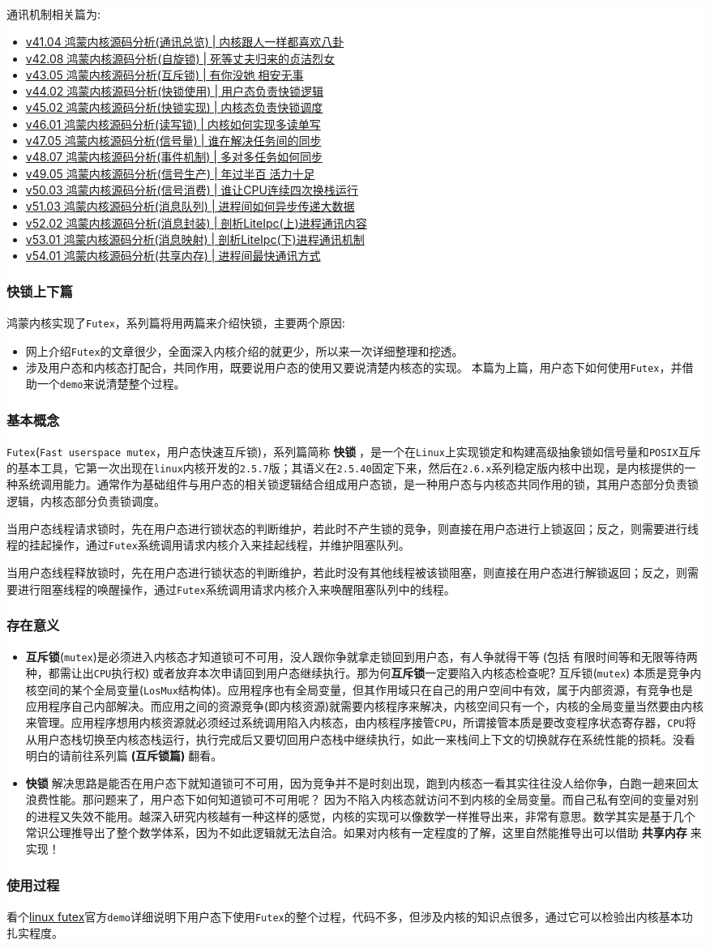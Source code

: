 
通讯机制相关篇为: 

* [v41.04 鸿蒙内核源码分析(通讯总览) | 内核跟人一样都喜欢八卦](/blog/41.md)
* [v42.08 鸿蒙内核源码分析(自旋锁) | 死等丈夫归来的贞洁烈女](/blog/42.md)
* [v43.05 鸿蒙内核源码分析(互斥锁) | 有你没她 相安无事](/blog/43.md)
* [v44.02 鸿蒙内核源码分析(快锁使用) | 用户态负责快锁逻辑](/blog/44.md)
* [v45.02 鸿蒙内核源码分析(快锁实现) | 内核态负责快锁调度](/blog/45.md)
* [v46.01 鸿蒙内核源码分析(读写锁) | 内核如何实现多读单写](/blog/46.md)
* [v47.05 鸿蒙内核源码分析(信号量) | 谁在解决任务间的同步](/blog/47.md)
* [v48.07 鸿蒙内核源码分析(事件机制) | 多对多任务如何同步](/blog/48.md)
* [v49.05 鸿蒙内核源码分析(信号生产) | 年过半百 活力十足](/blog/49.md)
* [v50.03 鸿蒙内核源码分析(信号消费) | 谁让CPU连续四次换栈运行](/blog/50.md)
* [v51.03 鸿蒙内核源码分析(消息队列) | 进程间如何异步传递大数据](/blog/51.md)
* [v52.02 鸿蒙内核源码分析(消息封装) | 剖析LiteIpc(上)进程通讯内容](/blog/52.md)
* [v53.01 鸿蒙内核源码分析(消息映射) | 剖析LiteIpc(下)进程通讯机制](/blog/53.md)
* [v54.01 鸿蒙内核源码分析(共享内存) | 进程间最快通讯方式](/blog/54.md)


### 快锁上下篇

鸿蒙内核实现了`Futex`，系列篇将用两篇来介绍快锁，主要两个原因:

* 网上介绍`Futex`的文章很少，全面深入内核介绍的就更少，所以来一次详细整理和挖透。
* 涉及用户态和内核态打配合，共同作用，既要说用户态的使用又要说清楚内核态的实现。
本篇为上篇，用户态下如何使用`Futex`，并借助一个`demo`来说清楚整个过程。

### 基本概念

`Futex`(`Fast userspace mutex`，用户态快速互斥锁)，系列篇简称 **快锁** ，是一个在`Linux`上实现锁定和构建高级抽象锁如信号量和`POSIX`互斥的基本工具，它第一次出现在`linux`内核开发的`2.5.7`版；其语义在`2.5.40`固定下来，然后在`2.6.x`系列稳定版内核中出现，是内核提供的一种系统调用能力。通常作为基础组件与用户态的相关锁逻辑结合组成用户态锁，是一种用户态与内核态共同作用的锁，其用户态部分负责锁逻辑，内核态部分负责锁调度。

当用户态线程请求锁时，先在用户态进行锁状态的判断维护，若此时不产生锁的竞争，则直接在用户态进行上锁返回；反之，则需要进行线程的挂起操作，通过`Futex`系统调用请求内核介入来挂起线程，并维护阻塞队列。

当用户态线程释放锁时，先在用户态进行锁状态的判断维护，若此时没有其他线程被该锁阻塞，则直接在用户态进行解锁返回；反之，则需要进行阻塞线程的唤醒操作，通过`Futex`系统调用请求内核介入来唤醒阻塞队列中的线程。

### 存在意义

* **互斥锁**(`mutex`)是必须进入内核态才知道锁可不可用，没人跟你争就拿走锁回到用户态，有人争就得干等 (包括 有限时间等和无限等待两种，都需让出`CPU`执行权) 或者放弃本次申请回到用户态继续执行。那为何**互斥锁**一定要陷入内核态检查呢? 互斥锁(`mutex`) 本质是竞争内核空间的某个全局变量(`LosMux`结构体)。应用程序也有全局变量，但其作用域只在自己的用户空间中有效，属于内部资源，有竞争也是应用程序自己内部解决。而应用之间的资源竞争(即内核资源)就需要内核程序来解决，内核空间只有一个，内核的全局变量当然要由内核来管理。应用程序想用内核资源就必须经过系统调用陷入内核态，由内核程序接管`CPU`，所谓接管本质是要改变程序状态寄存器，`CPU`将从用户态栈切换至内核态栈运行，执行完成后又要切回用户态栈中继续执行，如此一来栈间上下文的切换就存在系统性能的损耗。没看明白的请前往系列篇 **(互斥锁篇)** 翻看。

* **快锁** 解决思路是能否在用户态下就知道锁可不可用，因为竞争并不是时刻出现，跑到内核态一看其实往往没人给你争，白跑一趟来回太浪费性能。那问题来了，用户态下如何知道锁可不可用呢？ 因为不陷入内核态就访问不到内核的全局变量。而自己私有空间的变量对别的进程又失效不能用。越深入研究内核越有一种这样的感觉，内核的实现可以像数学一样推导出来，非常有意思。数学其实是基于几个常识公理推导出了整个数学体系，因为不如此逻辑就无法自洽。如果对内核有一定程度的了解，这里自然能推导出可以借助 **共享内存** 来实现！

### 使用过程

看个[linux futex](https://man7.org/linux/man-pages/man2/futex.2.html)官方`demo`详细说明下用户态下使用`Futex`的整个过程，代码不多，但涉及内核的知识点很多，通过它可以检验出内核基本功扎实程度。
